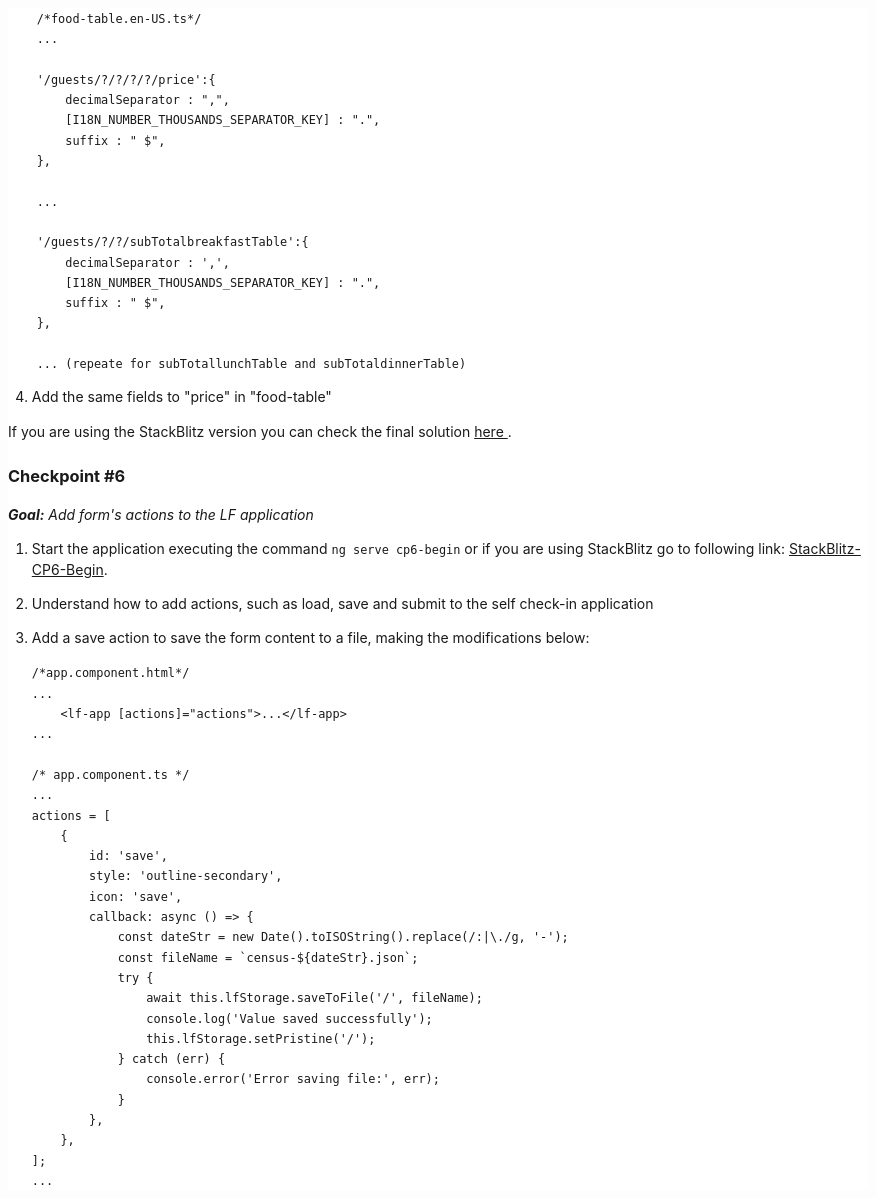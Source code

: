 		/*food-table.en-US.ts*/
		...
		
		'/guests/?/?/?/?/price':{
			decimalSeparator : ",",
			[I18N_NUMBER_THOUSANDS_SEPARATOR_KEY] : ".",
			suffix : " $",
		},
		
		...
		
		'/guests/?/?/subTotalbreakfastTable':{
			decimalSeparator : ',',
			[I18N_NUMBER_THOUSANDS_SEPARATOR_KEY] : ".",
			suffix : " $",
		},
			
		... (repeate for subTotallunchTable and subTotaldinnerTable)

4.  Add the same fields to "price" in "food-table"


If you are using the StackBlitz version you can check the final solution <a href="https://stackblitz.com/github/PGSilvaOpensoft/StackBlitz_Self_CheckIn/tree/master/checkpoint5/cp5-end" target="_blank"> here </a>.

### Checkpoint #6

_**Goal:** Add form's actions to the LF application_

1.  Start the application executing the command `ng serve cp6-begin` or if you are using  StackBlitz go to following link: <a href="https://stackblitz.com/github/PGSilvaOpensoft/StackBlitz_Self_CheckIn/tree/master/checkpoint6/cp6-begin" target="_blank">StackBlitz-CP6-Begin</a>.
2.  Understand how to add actions, such as load, save and submit to the self check-in application
3.  Add a save action to save the form content to a file, making the modifications below:

        /*app.component.html*/
		...
			<lf-app [actions]="actions">...</lf-app>
		...
		
       	/* app.component.ts */
		...
		actions = [
			{
				id: 'save',
				style: 'outline-secondary',
				icon: 'save',
				callback: async () => {
					const dateStr = new Date().toISOString().replace(/:|\./g, '-');
					const fileName = `census-${dateStr}.json`;
					try {
						await this.lfStorage.saveToFile('/', fileName);
						console.log('Value saved successfully');
						this.lfStorage.setPristine('/');
					} catch (err) {
						console.error('Error saving file:', err);
					}
				},
			},
		];
		...
